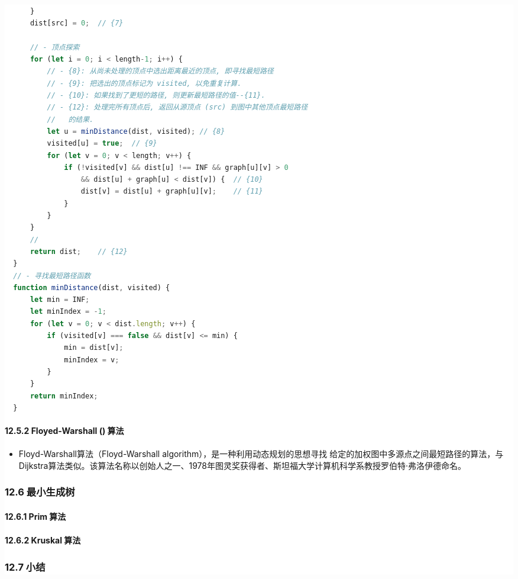   ```javascript
        }
        dist[src] = 0;  // {7}
  
        // - 顶点探索
        for (let i = 0; i < length-1; i++) {
            // - {8}: 从尚未处理的顶点中选出距离最近的顶点, 即寻找最短路径
            // - {9}: 把选出的顶点标记为 visited, 以免重复计算.
            // - {10}: 如果找到了更短的路径, 则更新最短路径的值--{11}.
            // - {12}: 处理完所有顶点后, 返回从源顶点 (src) 到图中其他顶点最短路径
            //   的结果.
            let u = minDistance(dist, visited); // {8}
            visited[u] = true;  // {9}    
            for (let v = 0; v < length; v++) {
                if (!visited[v] && dist[u] !== INF && graph[u][v] > 0 
                    && dist[u] + graph[u] < dist[v]) {  // {10}
                    dist[v] = dist[u] + graph[u][v];    // {11}
                }
            }
        }
        // 
        return dist;    // {12}
    }
    // - 寻找最短路径函数
    function minDistance(dist, visited) {
        let min = INF;
        let minIndex = -1;
        for (let v = 0; v < dist.length; v++) {
            if (visited[v] === false && dist[v] <= min) {
                min = dist[v];
                minIndex = v;
            }
        }
        return minIndex;
    }
  ```
#### 12.5.2 Floyed-Warshall () 算法
- Floyd-Warshall算法（Floyd-Warshall algorithm），是一种利用动态规划的思想寻找
  给定的加权图中多源点之间最短路径的算法，与Dijkstra算法类似。该算法名称以创始人之一、1978年图灵奖获得者、斯坦福大学计算机科学系教授罗伯特·弗洛伊德命名。


### 12.6 最小生成树
#### 12.6.1 Prim 算法
#### 12.6.2 Kruskal 算法

### 12.7 小结     

